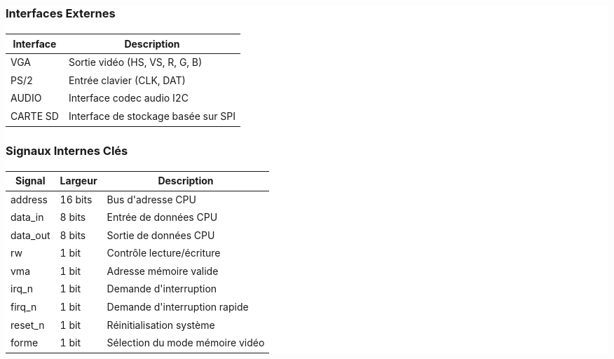 ### Interfaces Externes

| Interface | Description |
|-----------|-------------|
| VGA       | Sortie vidéo (HS, VS, R, G, B) |
| PS/2      | Entrée clavier (CLK, DAT) |
| AUDIO     | Interface codec audio I2C |
| CARTE SD  | Interface de stockage basée sur SPI |

### Signaux Internes Clés

| Signal      | Largeur  | Description |
|-------------|----------|-------------|
| address     | 16 bits  | Bus d'adresse CPU |
| data_in     | 8 bits   | Entrée de données CPU |
| data_out    | 8 bits   | Sortie de données CPU |
| rw          | 1 bit    | Contrôle lecture/écriture |
| vma         | 1 bit    | Adresse mémoire valide |
| irq_n       | 1 bit    | Demande d'interruption |
| firq_n      | 1 bit    | Demande d'interruption rapide |
| reset_n     | 1 bit    | Réinitialisation système |
| forme       | 1 bit    | Sélection du mode mémoire vidéo |

